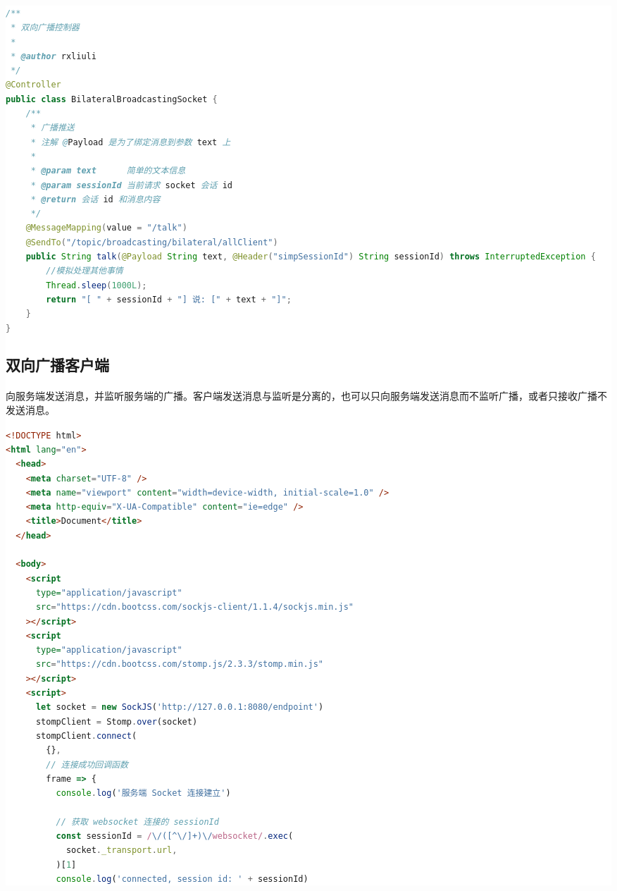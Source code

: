 ```java
/**
 * 双向广播控制器
 *
 * @author rxliuli
 */
@Controller
public class BilateralBroadcastingSocket {
    /**
     * 广播推送
     * 注解 @Payload 是为了绑定消息到参数 text 上
     *
     * @param text      简单的文本信息
     * @param sessionId 当前请求 socket 会话 id
     * @return 会话 id 和消息内容
     */
    @MessageMapping(value = "/talk")
    @SendTo("/topic/broadcasting/bilateral/allClient")
    public String talk(@Payload String text, @Header("simpSessionId") String sessionId) throws InterruptedException {
        //模拟处理其他事情
        Thread.sleep(1000L);
        return "[ " + sessionId + "] 说: [" + text + "]";
    }
}
```

## 双向广播客户端

向服务端发送消息，并监听服务端的广播。客户端发送消息与监听是分离的，也可以只向服务端发送消息而不监听广播，或者只接收广播不发送消息。

```html
<!DOCTYPE html>
<html lang="en">
  <head>
    <meta charset="UTF-8" />
    <meta name="viewport" content="width=device-width, initial-scale=1.0" />
    <meta http-equiv="X-UA-Compatible" content="ie=edge" />
    <title>Document</title>
  </head>

  <body>
    <script
      type="application/javascript"
      src="https://cdn.bootcss.com/sockjs-client/1.1.4/sockjs.min.js"
    ></script>
    <script
      type="application/javascript"
      src="https://cdn.bootcss.com/stomp.js/2.3.3/stomp.min.js"
    ></script>
    <script>
      let socket = new SockJS('http://127.0.0.1:8080/endpoint')
      stompClient = Stomp.over(socket)
      stompClient.connect(
        {},
        // 连接成功回调函数
        frame => {
          console.log('服务端 Socket 连接建立')

          // 获取 websocket 连接的 sessionId
          const sessionId = /\/([^\/]+)\/websocket/.exec(
            socket._transport.url,
          )[1]
          console.log('connected, session id: ' + sessionId)
```